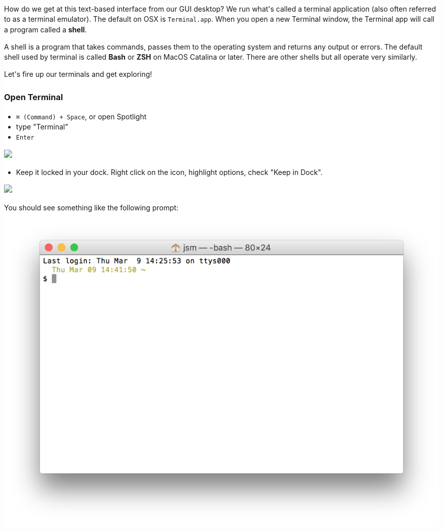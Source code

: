 How do we get at this text-based interface from our GUI desktop? We run what's
called a terminal application (also often referred to as a terminal emulator).
The default on OSX is `Terminal.app`. When you open a new Terminal window, the
Terminal app will call a program called a **shell**.

A shell is a program that takes commands, passes them to the operating system
and returns any output or errors. The default shell used by terminal is called
**Bash** or **ZSH** on MacOS Catalina or later. There are other shells but all
operate very similarly.

Let's fire up our terminals and get exploring!

### Open Terminal

- `⌘ (Command) + Space`, or open Spotlight
- type "Terminal"
- `Enter`

![](https://i.imgur.com/CvggrYa.png)

- Keep it locked in your dock. Right click on the icon, highlight options, check
  "Keep in Dock".

![](https://i.imgur.com/ZrPuVNq.png)

You should see something like the following prompt:

![Command Line Prompt](./assets/cl_prompt.png)
